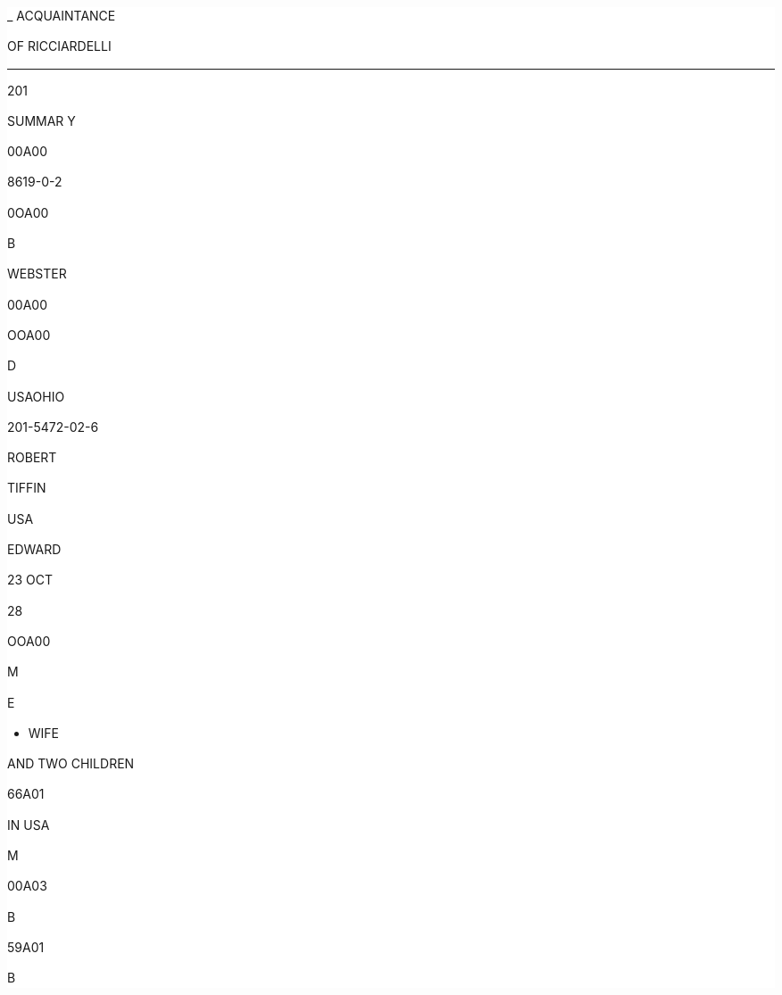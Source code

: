 _ ACQUAINTANCE

OF RICCIARDELLI

*************************

201

SUMMAR Y

00A00

8619-0-2

0OA00

B

WEBSTER

00A00

OOA00

D

USAOHIO

201-5472-02-6

ROBERT

TIFFIN

USA

EDWARD

23 OCT

28

OOA00

M

E

- WIFE

AND TWO CHILDREN

66A01

IN USA

M

00A03

B

59A01

B

